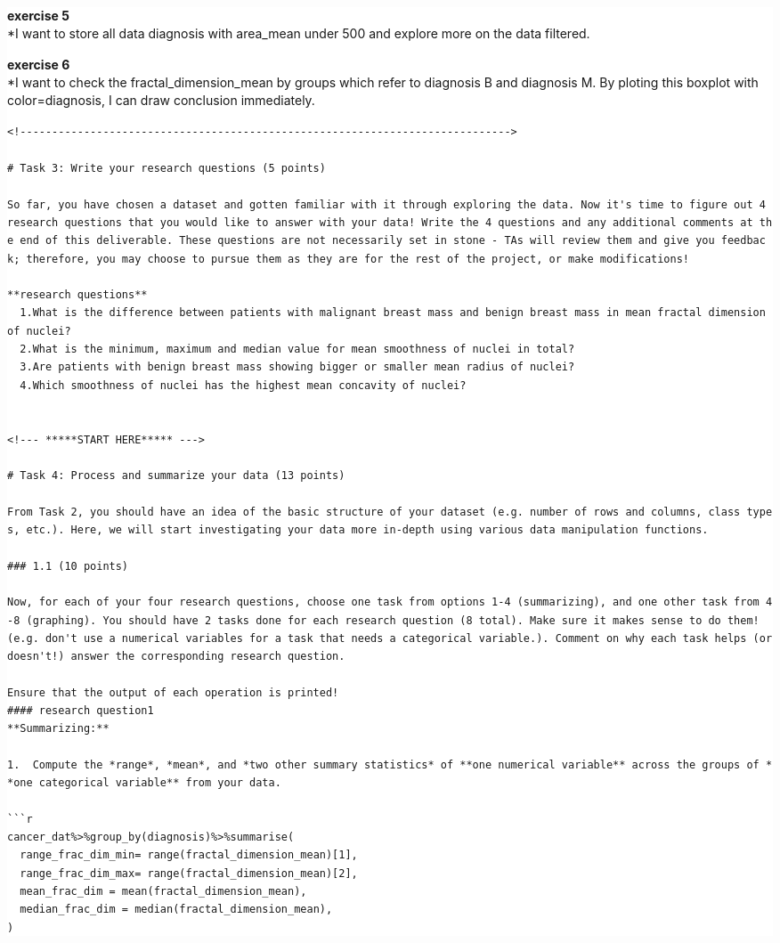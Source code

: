 **exercise 5**  
\*I want to store all data diagnosis with area_mean under 500 and
explore more on the data filtered.

**exercise 6**  
\*I want to check the fractal_dimension_mean by groups which refer to
diagnosis B and diagnosis M. By ploting this boxplot with
color=diagnosis, I can draw conclusion immediately.

    <!----------------------------------------------------------------------------->

    # Task 3: Write your research questions (5 points)

    So far, you have chosen a dataset and gotten familiar with it through exploring the data. Now it's time to figure out 4 research questions that you would like to answer with your data! Write the 4 questions and any additional comments at the end of this deliverable. These questions are not necessarily set in stone - TAs will review them and give you feedback; therefore, you may choose to pursue them as they are for the rest of the project, or make modifications!

    **research questions**  
      1.What is the difference between patients with malignant breast mass and benign breast mass in mean fractal dimension of nuclei?
      2.What is the minimum, maximum and median value for mean smoothness of nuclei in total?
      3.Are patients with benign breast mass showing bigger or smaller mean radius of nuclei? 
      4.Which smoothness of nuclei has the highest mean concavity of nuclei?


    <!--- *****START HERE***** --->

    # Task 4: Process and summarize your data (13 points)

    From Task 2, you should have an idea of the basic structure of your dataset (e.g. number of rows and columns, class types, etc.). Here, we will start investigating your data more in-depth using various data manipulation functions.

    ### 1.1 (10 points)

    Now, for each of your four research questions, choose one task from options 1-4 (summarizing), and one other task from 4-8 (graphing). You should have 2 tasks done for each research question (8 total). Make sure it makes sense to do them! (e.g. don't use a numerical variables for a task that needs a categorical variable.). Comment on why each task helps (or doesn't!) answer the corresponding research question.

    Ensure that the output of each operation is printed!  
    #### research question1  
    **Summarizing:**

    1.  Compute the *range*, *mean*, and *two other summary statistics* of **one numerical variable** across the groups of **one categorical variable** from your data.

    ```r
    cancer_dat%>%group_by(diagnosis)%>%summarise(
      range_frac_dim_min= range(fractal_dimension_mean)[1],
      range_frac_dim_max= range(fractal_dimension_mean)[2],
      mean_frac_dim = mean(fractal_dimension_mean),
      median_frac_dim = median(fractal_dimension_mean),
    )
